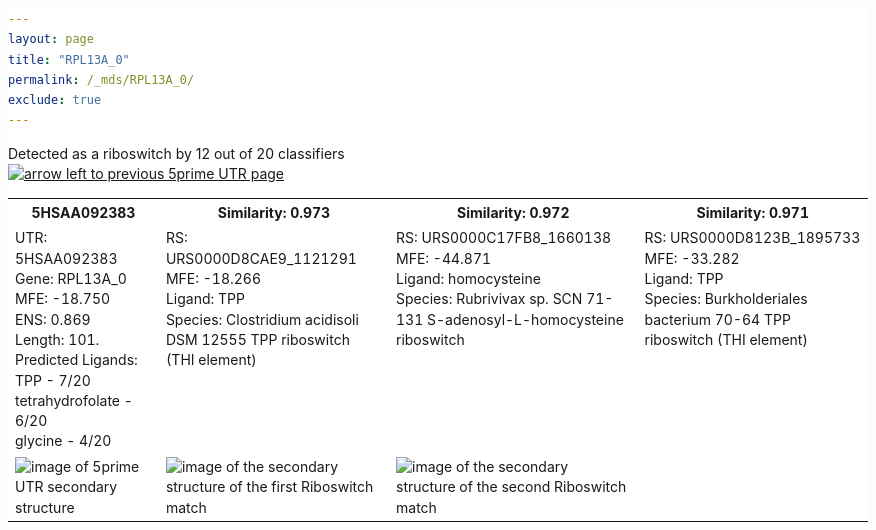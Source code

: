 ```yaml
---
layout: page
title: "RPL13A_0"
permalink: /_mds/RPL13A_0/
exclude: true
---
```


<link rel="stylesheet" href="../../custom.css">


<div> Detected as a riboswitch by 12 out of 20 classifiers </div>



<div class="row" >
  <div class="column">
    <a href="../../_mds/RPL26L1_0/"><span title="Previous 5 prime UTR"><img src="../../icons/arrow_left.png" alt="arrow left to previous 5prime UTR page" style="width:100%"></span></a>
  </div>
  <div class="column_center">
    <table>
      <tr>
        <span title="5 prime UTR information"><th>5HSAA092383</th></span>
        <span title="Similarity of the first riboswitch match"><th>Similarity: 0.973</th></span>
        <span title="Similarity of the second riboswitch match"><th>Similarity: 0.972</th></span>
        <span title=Similarity of the third riboswitch match"><th>Similarity: 0.971</th></span>
      </tr>
        <tr>
            <td>
                    UTR: 5HSAA092383<br>
                    Gene: RPL13A_0<br>
                    MFE: -18.750<br>
                    ENS: 0.869<br>
                    Length: 101.<br>
                    Predicted Ligands:<br>
                    TPP - 7/20<br>
                    tetrahydrofolate - 6/20<br>
                    glycine - 4/20<br>         
            </td>
            <td>
                    RS: URS0000D8CAE9_1121291<br>
                    MFE: -18.266<br>
                    Ligand: TPP<br>
                    Species: Clostridium acidisoli DSM 12555 TPP riboswitch (THI element)<br>
            </td>
            <td>
                    RS: URS0000C17FB8_1660138<br>
                    MFE: -44.871<br>
                    Ligand: homocysteine<br>
                    Species: Rubrivivax sp. SCN 71-131 S-adenosyl-L-homocysteine riboswitch<br>
            </td>
            <td>
                    RS: URS0000D8123B_1895733<br>
                    MFE: -33.282<br>
                    Ligand: TPP<br>
                Species: Burkholderiales bacterium 70-64 TPP riboswitch (THI element)<br>
            </td>
        </tr>
      <tr>
        <td><span title="NUPACK MFE secondary structure of the 5 prime UTR (100 folding simulations)"><img src="../../alns/dot/UTR_5HSAA092383_1087.png" alt="image of 5prime UTR secondary structure" style="width:100%"></span></td>
        <td><span title="NUPACK MFE secondary structure of the first riboswitch match (100 folding simulations)"><img src="../../alns/dot/RS_URS0000D8CAE9_1121291_1087.png" alt="image of the secondary structure of the first Riboswitch match" style="width:100%"></span></td>
        <td><span title="NUPACK MFE secondary structure of the second riboswitch match (100 folding simulations)"><img src="../../alns/dot/RS_URS0000C17FB8_1660138_1087.png" alt="image of the secondary structure of the second Riboswitch match" style="width:100%"></span></td>
